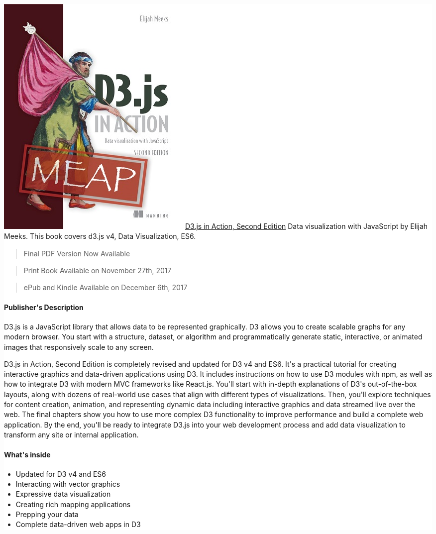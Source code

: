 [![D3.js in Action, Second Edition](/assets/img/learning/manning/d3-js-in-action-second-edition-meap.png)](https://www.manning.com/books/d3js-in-action-second-edition)
[D3.js in Action, Second Edition](https://www.manning.com/books/d3js-in-action-second-edition) Data visualization with JavaScript by Elijah Meeks. This book covers d3.js v4, Data Visualization, ES6.

> Final PDF Version Now Available

> Print Book Available on November 27th, 2017

> ePub and Kindle Available on December 6th, 2017

#### Publisher's Description
D3.js is a JavaScript library that allows data to be represented graphically. D3 allows you to create scalable graphs for any modern browser. You start with a structure, dataset, or algorithm and programmatically generate static, interactive, or animated images that responsively scale to any screen.

D3.js in Action, Second Edition is completely revised and updated for D3 v4 and ES6. It's a practical tutorial for creating interactive graphics and data-driven applications using D3. It includes instructions on how to use D3 modules with npm, as well as how to integrate D3 with modern MVC frameworks like React.js. You'll start with in-depth explanations of D3's out-of-the-box layouts, along with dozens of real-world use cases that align with different types of visualizations. Then, you'll explore techniques for content creation, animation, and representing dynamic data including interactive graphics and data streamed live over the web. The final chapters show you how to use more complex D3 functionality to improve performance and build a complete web application. By the end, you'll be ready to integrate D3.js into your web development process and add data visualization to transform any site or internal application.

#### What's inside
* Updated for D3 v4 and ES6
* Interacting with vector graphics
* Expressive data visualization
* Creating rich mapping applications
* Prepping your data
* Complete data-driven web apps in D3
